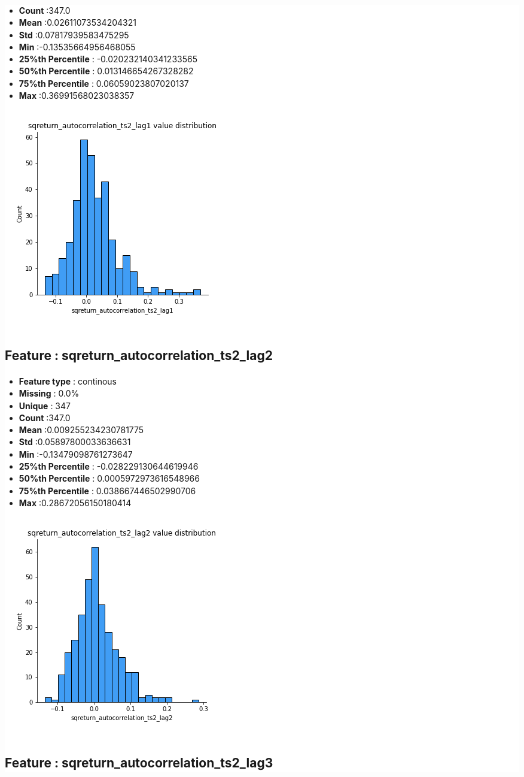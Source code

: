 - **Count** :347.0
- **Mean** :0.02611073534204321
- **Std** :0.07817939583475295
- **Min** :-0.13535664956468055
- **25%th Percentile** : -0.020232140341233565
- **50%th Percentile** : 0.013146654267328282
- **75%th Percentile** : 0.06059023807020137
- **Max** :0.36991568023038357

![](sqreturn_autocorrelation_ts2_lag1.png)
## Feature : sqreturn_autocorrelation_ts2_lag2
- **Feature type** : continous
- **Missing** : 0.0%
- **Unique** : 347
- **Count** :347.0
- **Mean** :0.009255234230781775
- **Std** :0.05897800033636631
- **Min** :-0.13479098761273647
- **25%th Percentile** : -0.028229130644619946
- **50%th Percentile** : 0.0005972973616548966
- **75%th Percentile** : 0.038667446502990706
- **Max** :0.28672056150180414

![](sqreturn_autocorrelation_ts2_lag2.png)
## Feature : sqreturn_autocorrelation_ts2_lag3